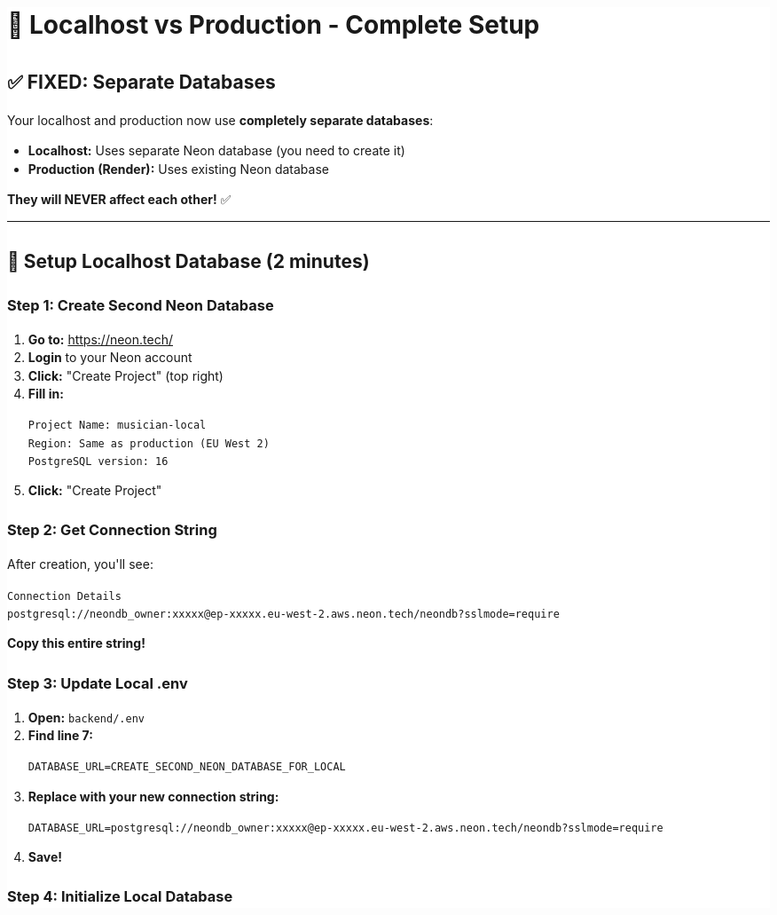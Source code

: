 # 🔧 Localhost vs Production - Complete Setup

## ✅ **FIXED: Separate Databases**

Your localhost and production now use **completely separate databases**:

- **Localhost:** Uses separate Neon database (you need to create it)
- **Production (Render):** Uses existing Neon database

**They will NEVER affect each other!** ✅

---

## 🚀 **Setup Localhost Database (2 minutes)**

### **Step 1: Create Second Neon Database**

1. **Go to:** https://neon.tech/
2. **Login** to your Neon account
3. **Click:** "Create Project" (top right)
4. **Fill in:**
   ```
   Project Name: musician-local
   Region: Same as production (EU West 2)
   PostgreSQL version: 16
   ```
5. **Click:** "Create Project"

### **Step 2: Get Connection String**

After creation, you'll see:
```
Connection Details
postgresql://neondb_owner:xxxxx@ep-xxxxx.eu-west-2.aws.neon.tech/neondb?sslmode=require
```

**Copy this entire string!**

### **Step 3: Update Local .env**

1. **Open:** `backend/.env`
2. **Find line 7:**
   ```env
   DATABASE_URL=CREATE_SECOND_NEON_DATABASE_FOR_LOCAL
   ```
3. **Replace with your new connection string:**
   ```env
   DATABASE_URL=postgresql://neondb_owner:xxxxx@ep-xxxxx.eu-west-2.aws.neon.tech/neondb?sslmode=require
   ```
4. **Save!**

### **Step 4: Initialize Local Database**
